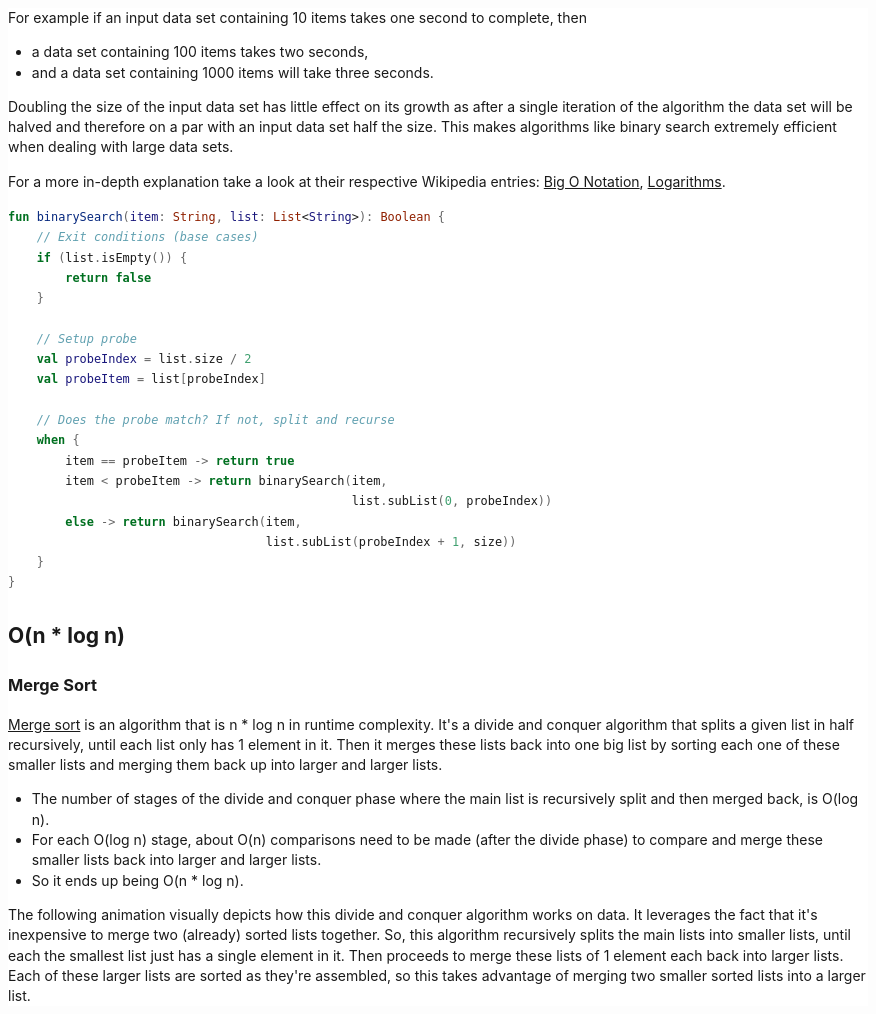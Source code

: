 For example if an input data set containing 10 items takes one second to complete, then

- a data set containing 100 items takes two seconds,
- and a data set containing 1000 items will take three seconds.

Doubling the size of the input data set has little effect on its growth as after a single iteration
of the algorithm the data set will be halved and therefore on a par with an input data set half the
size. This makes algorithms like binary search extremely efficient when dealing with large data
sets.

For a more in-depth explanation take a look at their respective Wikipedia entries:
[Big O Notation](https://en.wikipedia.org/wiki/Big_O_notation),
[Logarithms](https://en.wikipedia.org/wiki/Logarithm).

```kotlin
fun binarySearch(item: String, list: List<String>): Boolean {
    // Exit conditions (base cases)
    if (list.isEmpty()) {
        return false
    }

    // Setup probe
    val probeIndex = list.size / 2
    val probeItem = list[probeIndex]

    // Does the probe match? If not, split and recurse
    when {
        item == probeItem -> return true
        item < probeItem -> return binarySearch(item,
                                                list.subList(0, probeIndex))
        else -> return binarySearch(item,
                                    list.subList(probeIndex + 1, size))
    }
}
```

## O(n \* log n)

### Merge Sort

[Merge sort](https://en.wikipedia.org/wiki/Merge_sort) is an algorithm that is n \* log n in runtime
complexity. It's a divide and conquer algorithm that splits a given list in half recursively, until
each list only has 1 element in it. Then it merges these lists back into one big list by sorting
each one of these smaller lists and merging them back up into larger and larger lists.

- The number of stages of the divide and conquer phase where the main list is recursively split and
  then merged back, is O(log n).
- For each O(log n) stage, about O(n) comparisons need to be made (after the divide phase) to
  compare and merge these smaller lists back into larger and larger lists.
- So it ends up being O(n \* log n).

The following animation visually depicts how this divide and conquer algorithm works on data. It
leverages the fact that it's inexpensive to merge two (already) sorted lists together. So, this
algorithm recursively splits the main lists into smaller lists, until each the smallest list just
has a single element in it. Then proceeds to merge these lists of 1 element each back into larger
lists. Each of these larger lists are sorted as they're assembled, so this takes advantage of
merging two smaller sorted lists into a larger list.

